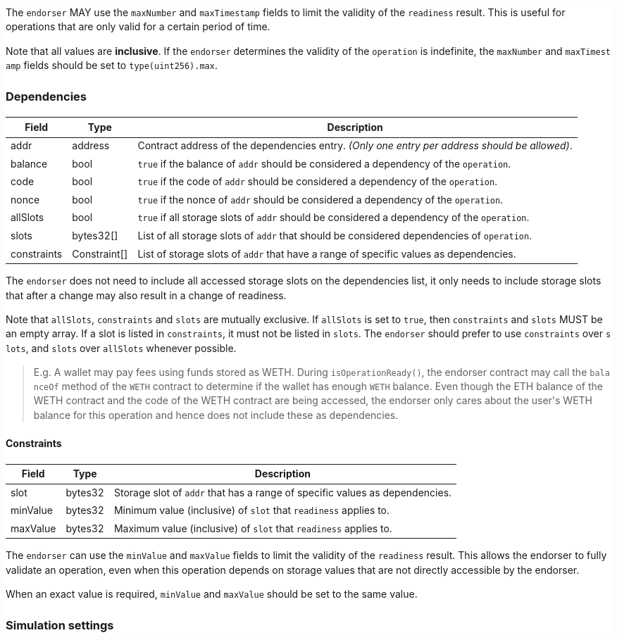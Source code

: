 The `endorser` MAY use the `maxNumber` and `maxTimestamp` fields to limit the validity of the `readiness` result. This is useful for operations that are only valid for a certain period of time.

Note that all values are **inclusive**. If the `endorser` determines the validity of the `operation` is indefinite, the `maxNumber` and `maxTimestamp` fields should be set to `type(uint256).max`.

### Dependencies

| Field       | Type         | Description                                                                                   |
| ----------- | ------------ | --------------------------------------------------------------------------------------------- |
| addr        | address      | Contract address of the dependencies entry. _(Only one entry per address should be allowed)_. |
| balance     | bool         | `true` if the balance of `addr` should be considered a dependency of the `operation`.         |
| code        | bool         | `true` if the code of `addr` should be considered a dependency of the `operation`.            |
| nonce       | bool         | `true` if the nonce of `addr` should be considered a dependency of the `operation`.           |
| allSlots    | bool         | `true` if all storage slots of `addr` should be considered a dependency of the `operation`.   |
| slots       | bytes32[]    | List of all storage slots of `addr` that should be considered dependencies of `operation`.    |
| constraints | Constraint[] | List of storage slots of `addr` that have a range of specific values as dependencies.         |

The `endorser` does not need to include all accessed storage slots on the dependencies list, it only needs to include storage slots that after a change may also result in a change of readiness.

Note that `allSlots`, `constraints` and `slots` are mutually exclusive. If `allSlots` is set to `true`, then `constraints` and `slots` MUST be an empty array.
If a slot is listed in `constraints`, it must not be listed in `slots`.
The `endorser` should prefer to use `constraints` over `slots`, and `slots` over `allSlots` whenever possible.

> E.g. A wallet may pay fees using funds stored as WETH. During `isOperationReady()`, the endorser contract may call the `balanceOf` method of the `WETH` contract to determine if the wallet has enough `WETH` balance. Even though the ETH balance of the WETH contract and the code of the WETH contract are being accessed, the endorser only cares about the user's WETH balance for this operation and hence does not include these as dependencies.

#### Constraints

| Field    | Type    | Description                                                                 |
| -------- | ------- | --------------------------------------------------------------------------- |
| slot     | bytes32 | Storage slot of `addr` that has a range of specific values as dependencies. |
| minValue | bytes32 | Minimum value (inclusive) of `slot` that `readiness` applies to.            |
| maxValue | bytes32 | Maximum value (inclusive) of `slot` that `readiness` applies to.            |

The `endorser` can use the `minValue` and `maxValue` fields to limit the validity of the `readiness` result. This allows the endorser to fully validate an operation, even when this operation depends on storage values that are not directly accessible by the endorser.

When an exact value is required, `minValue` and `maxValue` should be set to the same value.

### Simulation settings
